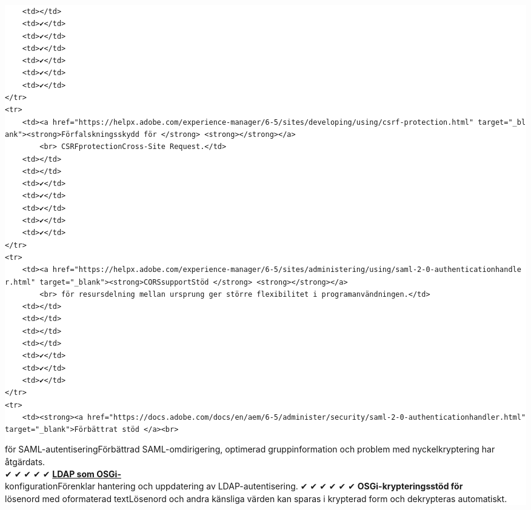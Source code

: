         <td></td>
        <td>✔</td>
        <td>✔</td>
        <td>✔</td>
        <td>✔</td>
        <td>✔</td>
        <td>✔</td>
    </tr>
    <tr>
        <td><a href="https://helpx.adobe.com/experience-manager/6-5/sites/developing/using/csrf-protection.html" target="_blank"><strong>Förfalskningsskydd för </strong> <strong></strong></a>
            <br> CSRFprotectionCross-Site Request.</td>
        <td></td>
        <td></td>
        <td>✔</td>
        <td>✔</td>
        <td>✔</td>
        <td>✔</td>
        <td>✔</td>
    </tr>
    <tr>
        <td><a href="https://helpx.adobe.com/experience-manager/6-5/sites/administering/using/saml-2-0-authenticationhandler.html" target="_blank"><strong>CORSsupportStöd </strong> <strong></strong></a>
            <br> för resursdelning mellan ursprung ger större flexibilitet i programanvändningen.</td>
        <td></td>
        <td></td>
        <td></td>
        <td></td>
        <td>✔</td>
        <td>✔</td>
        <td>✔</td>
    </tr>
    <tr>
        <td><strong><a href="https://docs.adobe.com/docs/en/aem/6-5/administer/security/saml-2-0-authenticationhandler.html" target="_blank">Förbättrat stöd </a><br>
 </strong>för SAML-autentiseringFörbättrad SAML-omdirigering, optimerad gruppinformation och problem med nyckelkryptering har åtgärdats. 
            <br>
        </td>
        <td></td>
        <td></td>
        <td>✔</td>
        <td>✔</td>
        <td>✔</td>
        <td>✔</td>
        <td>✔</td>
    </tr>
    <tr>
        <td><strong><a href="https://helpx.adobe.com/experience-manager/6-5/sites/administering/using/ldap-config.html" target="_blank">LDAP som OSGi-</a><br>
 </strong>konfigurationFörenklar hantering och uppdatering av LDAP-autentisering.</td>
        <td></td>
        <td>✔</td>
        <td>✔</td>
        <td>✔</td>
        <td>✔</td>
        <td>✔</td>
        <td>✔</td>
    </tr>
    <tr>
        <td><strong>OSGi-krypteringsstöd för <br>
 </strong>lösenord med oformaterad textLösenord och andra känsliga värden kan sparas i krypterad form och dekrypteras automatiskt.</td>
        <td></td>